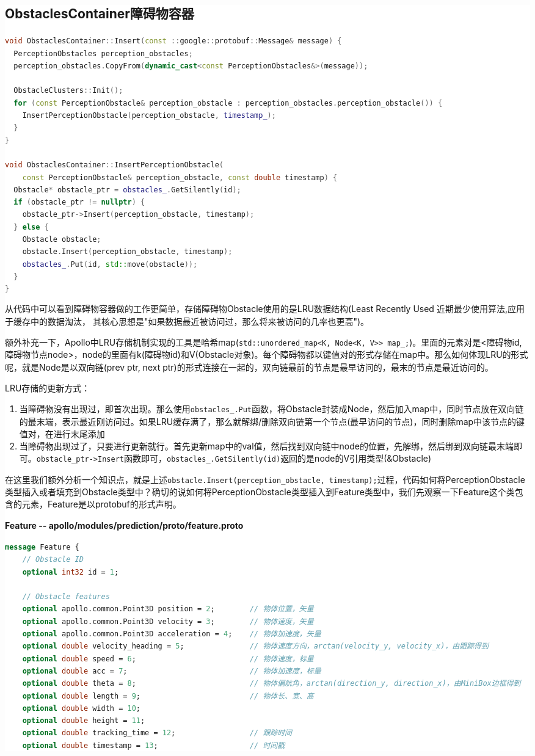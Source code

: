 ## ObstaclesContainer障碍物容器

```c++
void ObstaclesContainer::Insert(const ::google::protobuf::Message& message) {
  PerceptionObstacles perception_obstacles;
  perception_obstacles.CopyFrom(dynamic_cast<const PerceptionObstacles&>(message));

  ObstacleClusters::Init();
  for (const PerceptionObstacle& perception_obstacle : perception_obstacles.perception_obstacle()) {
    InsertPerceptionObstacle(perception_obstacle, timestamp_);
  }
}

void ObstaclesContainer::InsertPerceptionObstacle(
    const PerceptionObstacle& perception_obstacle, const double timestamp) {
  Obstacle* obstacle_ptr = obstacles_.GetSilently(id);
  if (obstacle_ptr != nullptr) {
    obstacle_ptr->Insert(perception_obstacle, timestamp);
  } else {
    Obstacle obstacle;
    obstacle.Insert(perception_obstacle, timestamp);
    obstacles_.Put(id, std::move(obstacle));
  }
}
```

从代码中可以看到障碍物容器做的工作更简单，存储障碍物Obstacle使用的是LRU数据结构(Least Recently Used 近期最少使用算法,应用于缓存中的数据淘汰， 其核心思想是"如果数据最近被访问过，那么将来被访问的几率也更高")。

额外补充一下，Apollo中LRU存储机制实现的工具是哈希map(`std::unordered_map<K, Node<K, V>> map_;`)。里面的元素对是<障碍物id,障碍物节点node>，node的里面有k(障碍物id)和V(Obstacle对象)。每个障碍物都以键值对的形式存储在map中。那么如何体现LRU的形式呢，就是Node是以双向链(prev ptr, next ptr)的形式连接在一起的，双向链最前的节点是最早访问的，最末的节点是最近访问的。

LRU存储的更新方式：

1. 当障碍物没有出现过，即首次出现。那么使用`obstacles_.Put`函数，将Obstacle封装成Node，然后加入map中，同时节点放在双向链的最末端，表示最近刚访问过。如果LRU缓存满了，那么就解绑/删除双向链第一个节点(最早访问的节点)，同时删除map中该节点的键值对，在进行末尾添加
2. 当障碍物出现过了，只要进行更新就行。首先更新map中的val值，然后找到双向链中node的位置，先解绑，然后绑到双向链最末端即可。`obstacle_ptr->Insert`函数即可，`obstacles_.GetSilently(id)`返回的是node的V引用类型(&Obstacle)

在这里我们额外分析一个知识点，就是上述`obstacle.Insert(perception_obstacle, timestamp);`过程，代码如何将PerceptionObstacle类型插入或者填充到Obstacle类型中？确切的说如何将PerceptionObstacle类型插入到Feature类型中，我们先观察一下Feature这个类包含的元素，Feature是以protobuf的形式声明。

**Feature -- apollo/modules/prediction/proto/feature.proto**
```proto
message Feature {
    // Obstacle ID
    optional int32 id = 1;

    // Obstacle features
    optional apollo.common.Point3D position = 2;        // 物体位置，矢量
    optional apollo.common.Point3D velocity = 3;        // 物体速度，矢量  
    optional apollo.common.Point3D acceleration = 4;    // 物体加速度，矢量
    optional double velocity_heading = 5;               // 物体速度方向，arctan(velocity_y, velocity_x)，由跟踪得到
    optional double speed = 6;                          // 物体速度，标量
    optional double acc = 7;                            // 物体加速度，标量
    optional double theta = 8;                          // 物体偏航角，arctan(direction_y, direction_x)，由MiniBox边框得到
    optional double length = 9;                         // 物体长、宽、高
    optional double width = 10;                         
    optional double height = 11;
    optional double tracking_time = 12;                 // 跟踪时间
    optional double timestamp = 13;                     // 时间戳
```